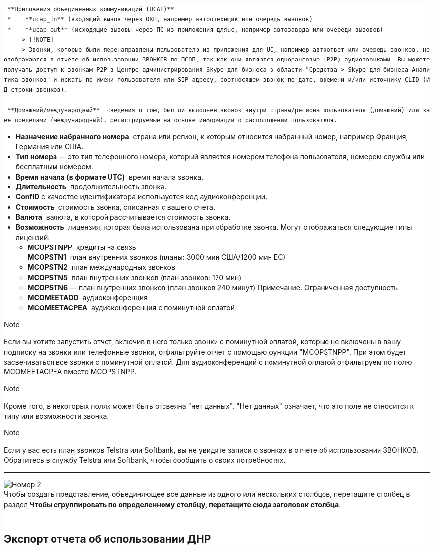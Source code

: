      **Приложения объединенных коммуникаций (UCAP)** 
     *    **ucap_in** (входящий вызов через ОКП, например автоотехнщик или очередь вызовов) 
     *    **ucap_out** (исходящие вызовы через ПС из приложения дляuc, например автозавода или очереди вызовов)
         > [!NOTE]
         > Звонки, которые были перенаправлены пользователю из приложения для UC, например автоответ или очередь звонков, не отображаются в отчете об использовании ЗВОНКОВ по ПСОП, так как они являются одноранговые (P2P) аудиозвонками. Вы можете получать доступ к звонкам P2P в Центре администрирования Skype для бизнеса в области "Средства > Skype для бизнеса Аналитика звонков" и искать по имени пользователя или SIP-адресу, соотносящем звонок по дате, времени и/или источнику CLID (ИД строки звонков). 

     **Домашний/международный**  сведения о том, был ли выполнен звонок внутри страны/региона пользователя (домашний) или за ее пределами (международный), регистрируемые на основе информации о расположении пользователя. 
*    **Назначение набранного номера**  страна или регион, к которым относится набранный номер, например Франция, Германия или США. 
*    **Тип номера** — это тип телефонного номера, который является номером телефона пользователя, номером службы или бесплатным номером.  
*    **Время начала (в формате UTC)**  время начала звонка. 
*    **Длительность**  продолжительность звонка.  
*    **ConfID** с качестве идентификатора используется код аудиоконференции. 
*    **Стоимость**  стоимость звонка, списанная с вашего счета. 
*    **Валюта**  валюта, в которой рассчитывается стоимость звонка. 
*    **Возможность**  лицензия, которая была использована при обработке звонка. Могут отображаться следующие типы лицензий: 
     *    **MCOPSTNPP**  кредиты на связь <br/> **MCOPSTN1**  план внутренних звонков (планы: 3000 мин США/1200 мин ЕС) 
     *    **MCOPSTN2**  план международных звонков 
     *    **MCOPSTN5**  план внутренних звонков (план звонков: 120 мин) 
     *    **MCOPSTN6** — план внутренних звонков (план звонков 240 минут) Примечание. Ограниченная доступность
     *    **MCOMEETADD**  аудиоконференция
     *    **MCOMEETACPEA**  аудиоконференция с поминутной оплатой
     
> [!NOTE]
> Если вы хотите запустить отчет, включив в него только звонки с поминутной оплатой, которые не включены в вашу подписку на звонки или телефонные звонки, отфильтруйте отчет с помощью функции "MCOPSTNPP". При этом будет засвечиваться все звонки с поминутной оплатой.  Для аудиоконференций с поминутной оплатой отфильтруем по полю MCOMEETACPEA вместо MCOPSTNPP.  

> [!NOTE]
> Кроме того, в некоторых полях может быть отсвеяна "нет данных". "Нет данных" означает, что это поле не относится к типу или возможности звонка. 

> [!NOTE]
> Если у вас есть план звонков Telstra или Softbank, вы не увидите записи о звонках в отчете об использовании ЗВОНКОВ. Обратитесь в службу Telstra или Softbank, чтобы сообщить о своих потребностях. 
***
![Номер 2](../images/sfbcallout2.png)<br/>Чтобы создать представление, объединяющее все данные из одного или нескольких столбцов, перетащите столбец в раздел **Чтобы сгруппировать по определенному столбцу, перетащите сюда заголовок столбца**.
 ***

## <a name="exporting-pstn-usage-report"></a>Экспорт отчета об использовании ДНР
